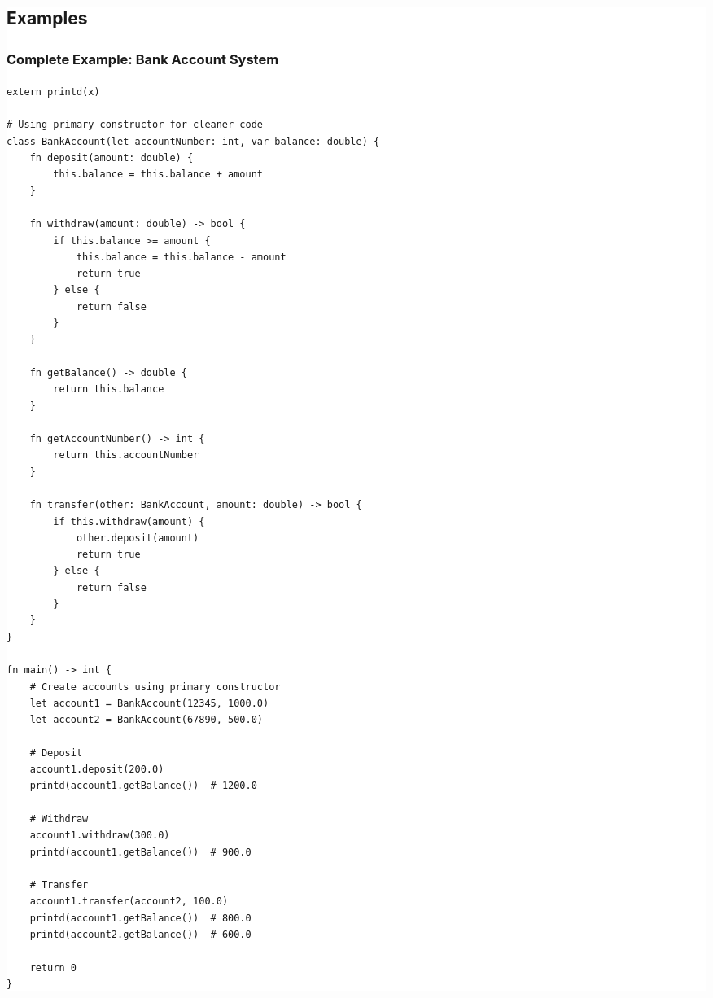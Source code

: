 ## Examples

### Complete Example: Bank Account System

```aurora
extern printd(x)

# Using primary constructor for cleaner code
class BankAccount(let accountNumber: int, var balance: double) {
    fn deposit(amount: double) {
        this.balance = this.balance + amount
    }
    
    fn withdraw(amount: double) -> bool {
        if this.balance >= amount {
            this.balance = this.balance - amount
            return true
        } else {
            return false
        }
    }
    
    fn getBalance() -> double {
        return this.balance
    }
    
    fn getAccountNumber() -> int {
        return this.accountNumber
    }
    
    fn transfer(other: BankAccount, amount: double) -> bool {
        if this.withdraw(amount) {
            other.deposit(amount)
            return true
        } else {
            return false
        }
    }
}

fn main() -> int {
    # Create accounts using primary constructor
    let account1 = BankAccount(12345, 1000.0)
    let account2 = BankAccount(67890, 500.0)
    
    # Deposit
    account1.deposit(200.0)
    printd(account1.getBalance())  # 1200.0
    
    # Withdraw
    account1.withdraw(300.0)
    printd(account1.getBalance())  # 900.0
    
    # Transfer
    account1.transfer(account2, 100.0)
    printd(account1.getBalance())  # 800.0
    printd(account2.getBalance())  # 600.0
    
    return 0
}
```
